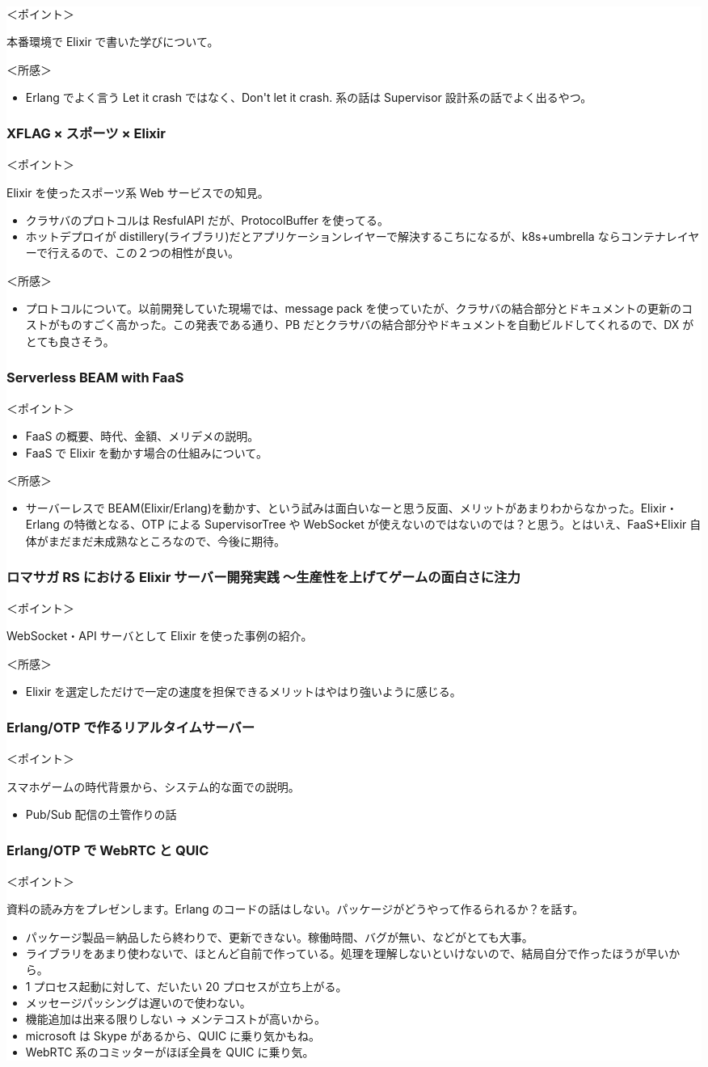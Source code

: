 ＜ポイント＞

本番環境で Elixir で書いた学びについて。

＜所感＞

- Erlang でよく言う Let it crash ではなく、Don't let it crash. 系の話は Supervisor 設計系の話でよく出るやつ。

### XFLAG × スポーツ × Elixir

＜ポイント＞

Elixir を使ったスポーツ系 Web サービスでの知見。

- クラサバのプロトコルは ResfulAPI だが、ProtocolBuffer を使ってる。
- ホットデプロイが distillery(ライブラリ)だとアプリケーションレイヤーで解決するこちになるが、k8s+umbrella ならコンテナレイヤーで行えるので、この２つの相性が良い。

＜所感＞

- プロトコルについて。以前開発していた現場では、message pack を使っていたが、クラサバの結合部分とドキュメントの更新のコストがものすごく高かった。この発表である通り、PB だとクラサバの結合部分やドキュメントを自動ビルドしてくれるので、DX がとても良さそう。

### Serverless BEAM with FaaS

＜ポイント＞

- FaaS の概要、時代、金額、メリデメの説明。
- FaaS で Elixir を動かす場合の仕組みについて。

＜所感＞

- サーバーレスで BEAM(Elixir/Erlang)を動かす、という試みは面白いなーと思う反面、メリットがあまりわからなかった。Elixir・Erlang の特徴となる、OTP による SupervisorTree や WebSocket が使えないのではないのでは？と思う。とはいえ、FaaS+Elixir 自体がまだまだ未成熟なところなので、今後に期待。

### ロマサガ RS における Elixir サーバー開発実践 〜生産性を上げてゲームの面白さに注力

＜ポイント＞

WebSocket・API サーバとして Elixir を使った事例の紹介。

＜所感＞

- Elixir を選定しただけで一定の速度を担保できるメリットはやはり強いように感じる。

### Erlang/OTP で作るリアルタイムサーバー

＜ポイント＞

スマホゲームの時代背景から、システム的な面での説明。

- Pub/Sub 配信の土管作りの話

### Erlang/OTP で WebRTC と QUIC

＜ポイント＞

資料の読み方をプレゼンします。Erlang のコードの話はしない。パッケージがどうやって作るられるか？を話す。

- パッケージ製品＝納品したら終わりで、更新できない。稼働時間、バグが無い、などがとても大事。
- ライブラリをあまり使わないで、ほとんど自前で作っている。処理を理解しないといけないので、結局自分で作ったほうが早いから。
- 1 プロセス起動に対して、だいたい 20 プロセスが立ち上がる。
- メッセージパッシングは遅いので使わない。
- 機能追加は出来る限りしない → メンテコストが高いから。
- microsoft は Skype があるから、QUIC に乗り気かもね。
- WebRTC 系のコミッターがほぼ全員を QUIC に乗り気。
